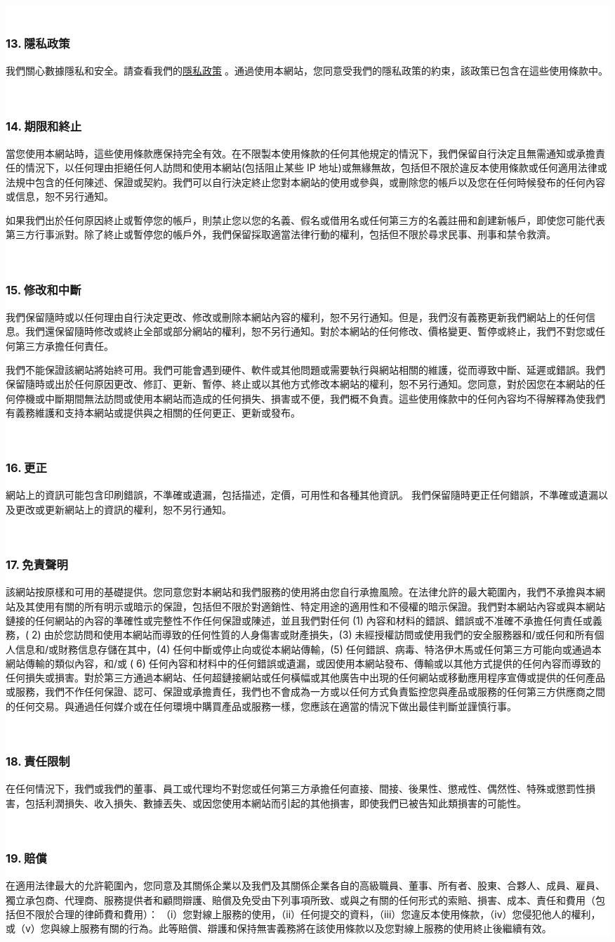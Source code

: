 <br/>

### 13. 隱私政策

我們關心數據隱私和安全。請查看我們的[隱私政策](~/Document/zh-Hant/Privacy) 。通過使用本網站，您同意受我們的隱私政策的約束，該政策已包含在這些使用條款中。

<br/>

### 14. 期限和終止

當您使用本網站時，這些使用條款應保持完全有效。在不限製本使用條款的任何其他規定的情況下，我們保留自行決定且無需通知或承擔責任的情況下，以任何理由拒絕任何人訪問和使用本網站(包括阻止某些 IP 地址)或無緣無故，包括但不限於違反本使用條款或任何適用法律或法規中包含的任何陳述、保證或契約。我們可以自行決定終止您對本網站的使用或參與，或刪除您的帳戶以及您在任何時候發布的任何內容或信息，恕不另行通知。

如果我們出於任何原因終止或暫停您的帳戶，則禁止您以您的名義、假名或借用名或任何第三方的名義註冊和創建新帳戶，即使您可能代表第三方行事派對。除了終止或暫停您的帳戶外，我們保留採取適當法律行動的權利，包括但不限於尋求民事、刑事和禁令救濟。

<br/>

### 15. 修改和中斷

我們保留隨時或以任何理由自行決定更改、修改或刪除本網站內容的權利，恕不另行通知。但是，我們沒有義務更新我們網站上的任何信息。我們還保留隨時修改或終止全部或部分網站的權利，恕不另行通知。對於本網站的任何修改、價格變更、暫停或終止，我們不對您或任何第三方承擔任何責任。

我們不能保證該網站將始終可用。我們可能會遇到硬件、軟件或其他問題或需要執行與網站相關的維護，從而導致中斷、延遲或錯誤。我們保留隨時或出於任何原因更改、修訂、更新、暫停、終止或以其他方式修改本網站的權利，恕不另行通知。您同意，對於因您在本網站的任何停機或中斷期間無法訪問或使用本網站而造成的任何損失、損害或不便，我們概不負責。這些使用條款中的任何內容均不得解釋為使我們有義務維護和支持本網站或提供與之相關的任何更正、更新或發布。

<br/>

### 16. 更正

網站上的資訊可能包含印刷錯誤，不準確或遺漏，包括描述，定價，可用性和各種其他資訊。 我們保留隨時更正任何錯誤，不準確或遺漏以及更改或更新網站上的資訊的權利，恕不另行通知。

<br/>

### 17. 免責聲明
該網站按原樣和可用的基礎提供。您同意您對本網站和我們服務的使用將由您自行承擔風險。在法律允許的最大範圍內，我們不承擔與本網站及其使用有關的所有明示或暗示的保證，包括但不限於對適銷性、特定用途的適用性和不侵權的暗示保證。我們對本網站內容或與本網站鏈接的任何網站的內容的準確性或完整性不作任何保證或陳述，並且我們對任何 (1) 內容和材料的錯誤、錯誤或不准確不承擔任何責任或義務，( 2) 由於您訪問和使用本網站而導致的任何性質的人身傷害或財產損失，(3) 未經授權訪問或使用我們的安全服務器和/或任何和所有個人信息和/或財務信息存儲在其中，(4) 任何中斷或停止向或從本網站傳輸，(5) 任何錯誤、病毒、特洛伊木馬或任何第三方可能向或通過本網站傳輸的類似內容，和/或 ( 6) 任何內容和材料中的任何錯誤或遺漏，或因使用本網站發布、傳輸或以其他方式提供的任何內容而導致的任何損失或損害。對於第三方通過本網站、任何超鏈接網站或任何橫幅或其他廣告中出現的任何網站或移動應用程序宣傳或提供的任何產品或服務，我們不作任何保證、認可、保證或承擔責任，我們也不會成為一方或以任何方式負責監控您與產品或服務的任何第三方供應商之間的任何交易。與通過任何媒介或在任何環境中購買產品或服務一樣，您應該在適當的情況下做出最佳判斷並謹慎行事。

<br/>

### 18. 責任限制
在任何情況下，我們或我們的董事、員工或代理均不對您或任何第三方承擔任何直接、間接、後果性、懲戒性、偶然性、特殊或懲罰性損害，包括利潤損失、收入損失、數據丟失、或因您使用本網站而引起的其他損害，即使我們已被告知此類損害的可能性。

<br/>

### 19. 賠償
在適用法律最大的允許範圍內，您同意及其關係企業以及我們及其關係企業各自的高級職員、董事、所有者、股東、合夥人、成員、雇員、獨立承包商、代理商、服務提供者和顧問辯護、賠償及免受由下列事項所致、或與之有關的任何形式的索賠、損害、成本、責任和費用（包括但不限於合理的律師費和費用）： （i）您對線上服務的使用，（ii）任何提交的資料，（iii）您違反本使用條款，（iv）您侵犯他人的權利，或（v）您與線上服務有關的行為。此等賠償、辯護和保持無害義務將在該使用條款以及您對線上服務的使用終止後繼續有效。 

